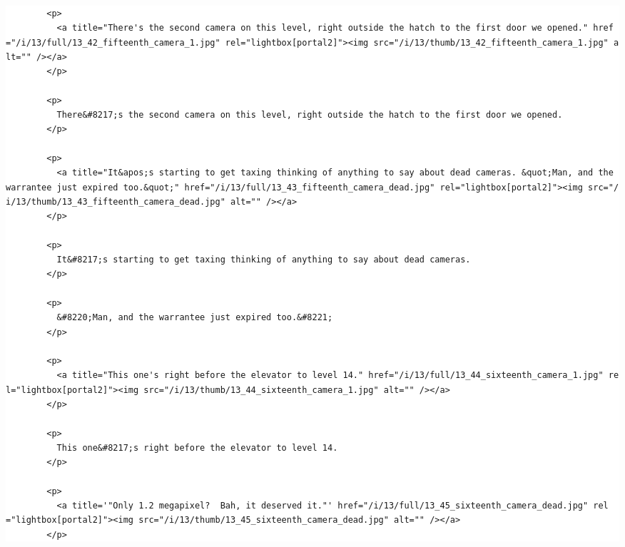             <p>
              <a title="There's the second camera on this level, right outside the hatch to the first door we opened." href="/i/13/full/13_42_fifteenth_camera_1.jpg" rel="lightbox[portal2]"><img src="/i/13/thumb/13_42_fifteenth_camera_1.jpg" alt="" /></a>
            </p>
            
            <p>
              There&#8217;s the second camera on this level, right outside the hatch to the first door we opened.
            </p>
            
            <p>
              <a title="It&apos;s starting to get taxing thinking of anything to say about dead cameras. &quot;Man, and the warrantee just expired too.&quot;" href="/i/13/full/13_43_fifteenth_camera_dead.jpg" rel="lightbox[portal2]"><img src="/i/13/thumb/13_43_fifteenth_camera_dead.jpg" alt="" /></a>
            </p>
            
            <p>
              It&#8217;s starting to get taxing thinking of anything to say about dead cameras.
            </p>
            
            <p>
              &#8220;Man, and the warrantee just expired too.&#8221;
            </p>
            
            <p>
              <a title="This one's right before the elevator to level 14." href="/i/13/full/13_44_sixteenth_camera_1.jpg" rel="lightbox[portal2]"><img src="/i/13/thumb/13_44_sixteenth_camera_1.jpg" alt="" /></a>
            </p>
            
            <p>
              This one&#8217;s right before the elevator to level 14.
            </p>
            
            <p>
              <a title='"Only 1.2 megapixel?  Bah, it deserved it."' href="/i/13/full/13_45_sixteenth_camera_dead.jpg" rel="lightbox[portal2]"><img src="/i/13/thumb/13_45_sixteenth_camera_dead.jpg" alt="" /></a>
            </p>
            